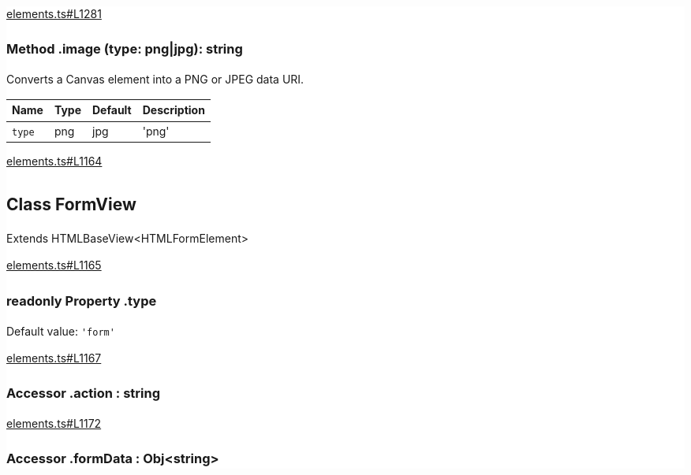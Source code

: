 
</div>

<div class="docs-item" markdown="1">

<div><a class="source" target="_blank" href="https://github.com/mathigon/boost.js/tree/master/src/elements.ts#L1281">elements.ts#L1281</a></div>

### <span class="pill">Method</span> .image <span class="signature">(type: png|jpg): string</span>

Converts a Canvas element into a PNG or JPEG data URI.

| Name | Type | Default | Description |
| --- | --- | --- | --- |
| `type` | png|jpg | 'png' |  |


</div>

</div>

<div class="docs-item" markdown="1">

<div><a class="source" target="_blank" href="https://github.com/mathigon/boost.js/tree/master/src/elements.ts#L1164">elements.ts#L1164</a></div>

## <span class="pill">Class</span> FormView

Extends HTMLBaseView&lt;HTMLFormElement&gt;

<div class="docs-item" markdown="1">

<div><a class="source" target="_blank" href="https://github.com/mathigon/boost.js/tree/master/src/elements.ts#L1165">elements.ts#L1165</a></div>

### <span class="pill">readonly</span> <span class="pill">Property</span> .type

Default value: `'form'`

</div>

<div class="docs-item" markdown="1">

<div><a class="source" target="_blank" href="https://github.com/mathigon/boost.js/tree/master/src/elements.ts#L1167">elements.ts#L1167</a></div>

### <span class="pill">Accessor</span> .action <span class="signature">: string</span>

</div>

<div class="docs-item" markdown="1">

<div><a class="source" target="_blank" href="https://github.com/mathigon/boost.js/tree/master/src/elements.ts#L1172">elements.ts#L1172</a></div>

### <span class="pill">Accessor</span> .formData <span class="signature">: Obj&lt;string&gt;</span>
